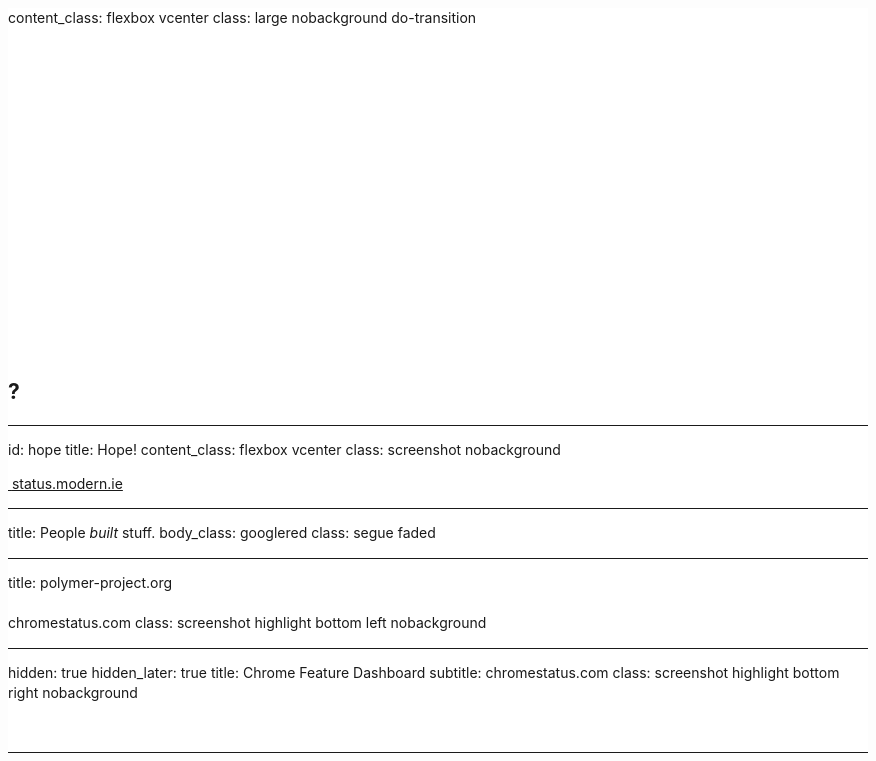 
content_class: flexbox vcenter
class: large nobackground do-transition

<img data-src="images/logos/browsers/ie11_logo.png" style="height:300px;" class="auto-fadein">
<h2 class="auto-fadein">?</h2>

---

id: hope
title: Hope!
content_class: flexbox vcenter
class: screenshot nobackground

<a href="http://status.modern.ie/">
  <img data-src="images/slides/status.modern.ie.png" class="full">
</a>

<span class="source">
  <a href="http://status.modern.ie/">status.modern.ie</a>
</span>

---

title: People <em>built</em> stuff.
body_class: googlered
class: segue faded

---

title: polymer-project.org<br><br>chromestatus.com
class: screenshot highlight bottom left nobackground

<a href="http://goo.gl/6dhqUC">
  <img data-src="images/slides/pp.org.png" style="width:70%;height:auto;position:absolute;top:0;left:0">
</a>

<a href="http://chromestatus.com">
  <img data-src="images/slides/chromestatus.png" style="width:55%;height:auto;position: absolute;bottom:0;right:0">
</a>

---

hidden: true
hidden_later: true
title: Chrome Feature Dashboard
subtitle: chromestatus.com
class: screenshot highlight bottom right nobackground

<a href="http://chromestatus.com">
  <img data-src="images/slides/chromestatus.png" class="full">
</a>

---
